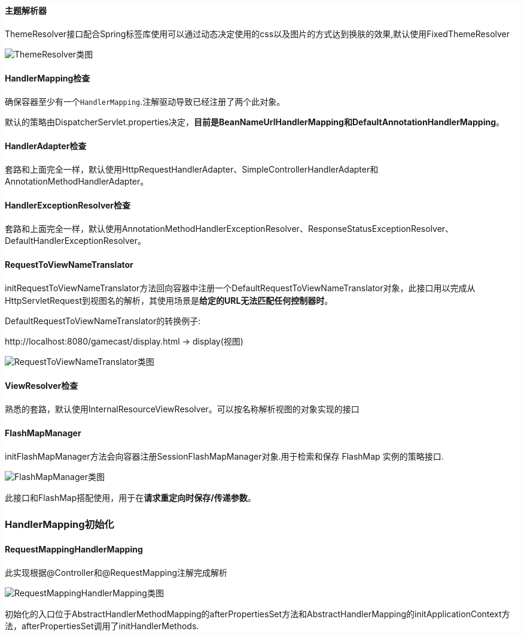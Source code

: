 #### 主题解析器

ThemeResolver接口配合Spring标签库使用可以通过动态决定使用的css以及图片的方式达到换肤的效果,默认使用FixedThemeResolver

![ThemeResolver类图](https://github.com/seaswalker/spring-analysis/raw/master/note/images/ThemeResolver.jpg)

#### HandlerMapping检查

确保容器至少有一个`HandlerMapping`.注解驱动导致已经注册了两个此对象。

默认的策略由DispatcherServlet.properties决定，**目前是BeanNameUrlHandlerMapping和DefaultAnnotationHandlerMapping**。

#### HandlerAdapter检查

套路和上面完全一样，默认使用HttpRequestHandlerAdapter、SimpleControllerHandlerAdapter和AnnotationMethodHandlerAdapter。

#### HandlerExceptionResolver检查

套路和上面完全一样，默认使用AnnotationMethodHandlerExceptionResolver、ResponseStatusExceptionResolver、DefaultHandlerExceptionResolver。

#### RequestToViewNameTranslator

initRequestToViewNameTranslator方法回向容器中注册一个DefaultRequestToViewNameTranslator对象，此接口用以完成从HttpServletRequest到视图名的解析，其使用场景是**给定的URL无法匹配任何控制器时**。

DefaultRequestToViewNameTranslator的转换例子:

http://localhost:8080/gamecast/display.html -> display(视图)

![RequestToViewNameTranslator类图](https://github.com/seaswalker/spring-analysis/raw/master/note/images/RequestToViewNameTranslator.jpg)

#### ViewResolver检查

熟悉的套路，默认使用InternalResourceViewResolver。可以按名称解析视图的对象实现的接口

#### FlashMapManager

initFlashMapManager方法会向容器注册SessionFlashMapManager对象.用于检索和保存 FlashMap 实例的策略接口.

![FlashMapManager类图](https://github.com/seaswalker/spring-analysis/raw/master/note/images/FlashMapManager.jpg)

此接口和FlashMap搭配使用，用于在**请求重定向时保存/传递参数**。

### HandlerMapping初始化

#### RequestMappingHandlerMapping

此实现根据@Controller和@RequestMapping注解完成解析

![RequestMappingHandlerMapping类图](https://github.com/seaswalker/spring-analysis/raw/master/note/images/RequestMappingHandlerMapping.jpg)

初始化的入口位于AbstractHandlerMethodMapping的afterPropertiesSet方法和AbstractHandlerMapping的initApplicationContext方法，afterPropertiesSet调用了initHandlerMethods.
